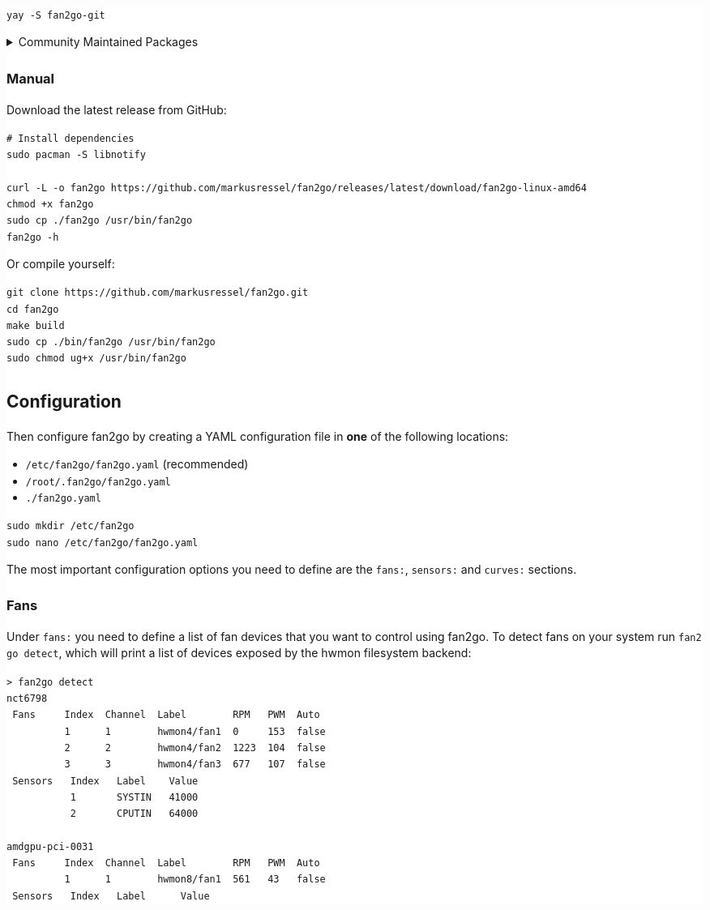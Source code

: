 ```shell
yay -S fan2go-git
```

<details><summary>Community Maintained Packages</summary></details>

### Manual

Download the latest release from GitHub:

```shell
# Install dependencies
sudo pacman -S libnotify

curl -L -o fan2go https://github.com/markusressel/fan2go/releases/latest/download/fan2go-linux-amd64
chmod +x fan2go
sudo cp ./fan2go /usr/bin/fan2go
fan2go -h
```

Or compile yourself:

```shell
git clone https://github.com/markusressel/fan2go.git
cd fan2go
make build
sudo cp ./bin/fan2go /usr/bin/fan2go
sudo chmod ug+x /usr/bin/fan2go
```

## Configuration

Then configure fan2go by creating a YAML configuration file in **one** of the following locations:

* `/etc/fan2go/fan2go.yaml` (recommended)
* `/root/.fan2go/fan2go.yaml`
* `./fan2go.yaml`

```shell
sudo mkdir /etc/fan2go
sudo nano /etc/fan2go/fan2go.yaml
```

The most important configuration options you need to define are the `fans:`, `sensors:` and `curves:` sections.

### Fans

Under `fans:` you need to define a list of fan devices that you want to control using fan2go. To detect fans on your
system run `fan2go detect`, which will print a list of devices exposed by the hwmon filesystem backend:

```shell
> fan2go detect
nct6798
 Fans     Index  Channel  Label        RPM   PWM  Auto
          1      1        hwmon4/fan1  0     153  false
          2      2        hwmon4/fan2  1223  104  false
          3      3        hwmon4/fan3  677   107  false
 Sensors   Index   Label    Value
           1       SYSTIN   41000
           2       CPUTIN   64000

amdgpu-pci-0031
 Fans     Index  Channel  Label        RPM   PWM  Auto
          1      1        hwmon8/fan1  561   43   false
 Sensors   Index   Label      Value
```